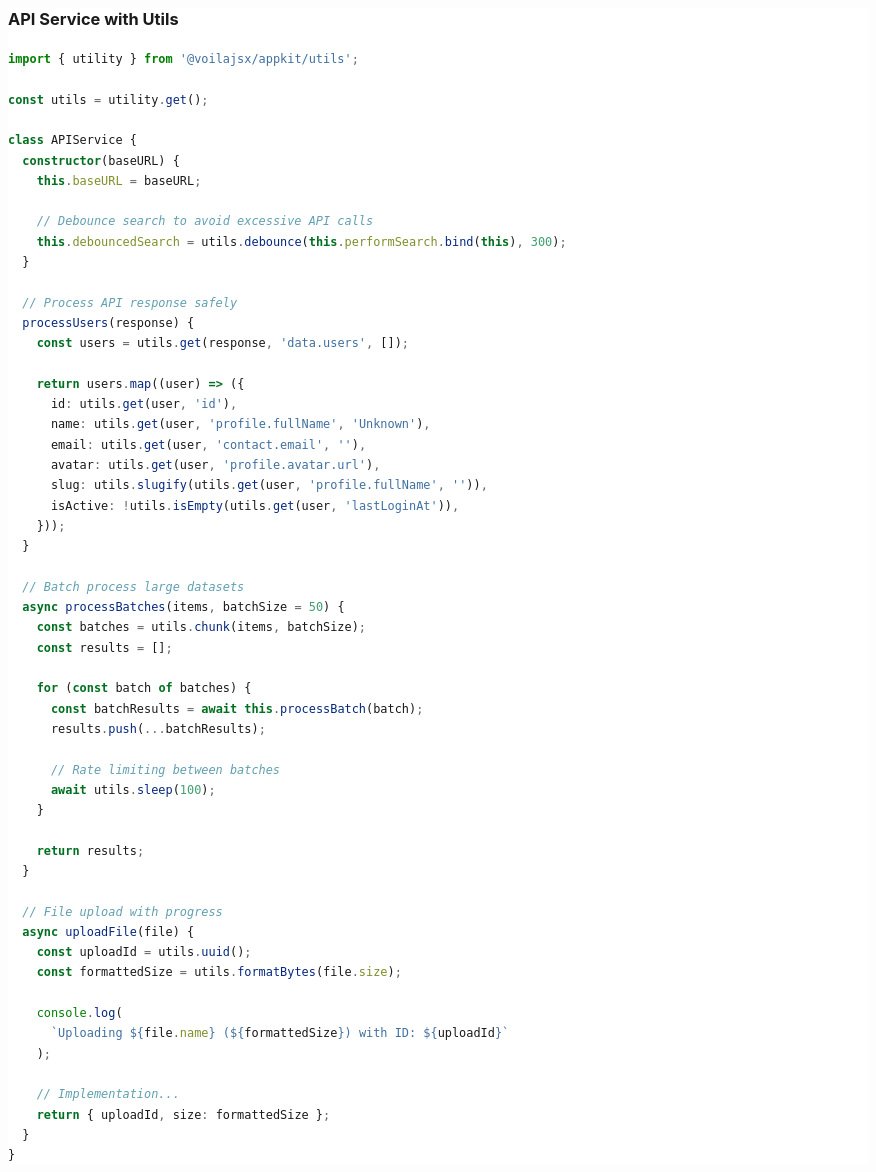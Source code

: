 ### **API Service with Utils**

```typescript
import { utility } from '@voilajsx/appkit/utils';

const utils = utility.get();

class APIService {
  constructor(baseURL) {
    this.baseURL = baseURL;

    // Debounce search to avoid excessive API calls
    this.debouncedSearch = utils.debounce(this.performSearch.bind(this), 300);
  }

  // Process API response safely
  processUsers(response) {
    const users = utils.get(response, 'data.users', []);

    return users.map((user) => ({
      id: utils.get(user, 'id'),
      name: utils.get(user, 'profile.fullName', 'Unknown'),
      email: utils.get(user, 'contact.email', ''),
      avatar: utils.get(user, 'profile.avatar.url'),
      slug: utils.slugify(utils.get(user, 'profile.fullName', '')),
      isActive: !utils.isEmpty(utils.get(user, 'lastLoginAt')),
    }));
  }

  // Batch process large datasets
  async processBatches(items, batchSize = 50) {
    const batches = utils.chunk(items, batchSize);
    const results = [];

    for (const batch of batches) {
      const batchResults = await this.processBatch(batch);
      results.push(...batchResults);

      // Rate limiting between batches
      await utils.sleep(100);
    }

    return results;
  }

  // File upload with progress
  async uploadFile(file) {
    const uploadId = utils.uuid();
    const formattedSize = utils.formatBytes(file.size);

    console.log(
      `Uploading ${file.name} (${formattedSize}) with ID: ${uploadId}`
    );

    // Implementation...
    return { uploadId, size: formattedSize };
  }
}
```
